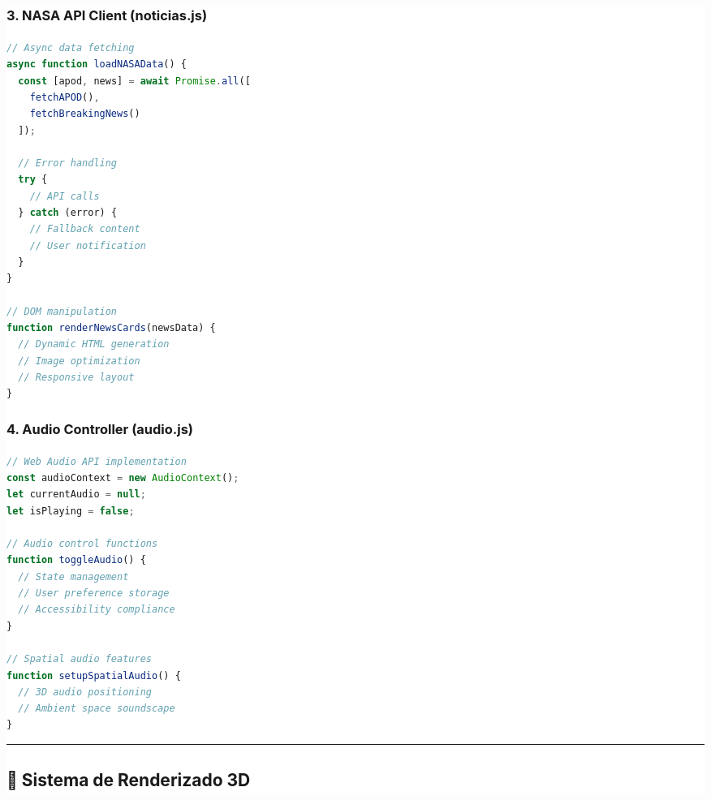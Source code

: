 
### **3. NASA API Client (noticias.js)**
```javascript
// Async data fetching
async function loadNASAData() {
  const [apod, news] = await Promise.all([
    fetchAPOD(),
    fetchBreakingNews()
  ]);
  
  // Error handling
  try {
    // API calls
  } catch (error) {
    // Fallback content
    // User notification
  }
}

// DOM manipulation
function renderNewsCards(newsData) {
  // Dynamic HTML generation
  // Image optimization
  // Responsive layout
}
```

### **4. Audio Controller (audio.js)**
```javascript
// Web Audio API implementation
const audioContext = new AudioContext();
let currentAudio = null;
let isPlaying = false;

// Audio control functions
function toggleAudio() {
  // State management
  // User preference storage
  // Accessibility compliance
}

// Spatial audio features
function setupSpatialAudio() {
  // 3D audio positioning
  // Ambient space soundscape
}
```

---

## 🎨 **Sistema de Renderizado 3D**
